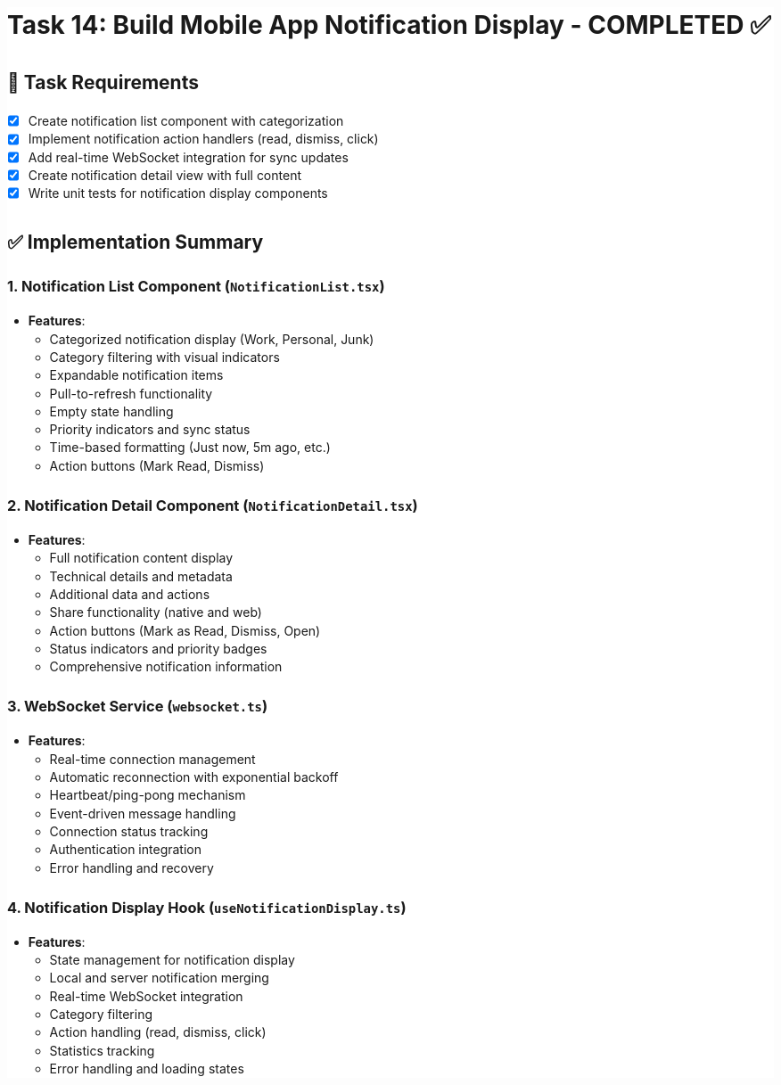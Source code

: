 # Task 14: Build Mobile App Notification Display - COMPLETED ✅

## 🎯 Task Requirements
- [x] Create notification list component with categorization
- [x] Implement notification action handlers (read, dismiss, click)
- [x] Add real-time WebSocket integration for sync updates
- [x] Create notification detail view with full content
- [x] Write unit tests for notification display components

## ✅ Implementation Summary

### 1. **Notification List Component** (`NotificationList.tsx`)
- **Features**:
  - Categorized notification display (Work, Personal, Junk)
  - Category filtering with visual indicators
  - Expandable notification items
  - Pull-to-refresh functionality
  - Empty state handling
  - Priority indicators and sync status
  - Time-based formatting (Just now, 5m ago, etc.)
  - Action buttons (Mark Read, Dismiss)

### 2. **Notification Detail Component** (`NotificationDetail.tsx`)
- **Features**:
  - Full notification content display
  - Technical details and metadata
  - Additional data and actions
  - Share functionality (native and web)
  - Action buttons (Mark as Read, Dismiss, Open)
  - Status indicators and priority badges
  - Comprehensive notification information

### 3. **WebSocket Service** (`websocket.ts`)
- **Features**:
  - Real-time connection management
  - Automatic reconnection with exponential backoff
  - Heartbeat/ping-pong mechanism
  - Event-driven message handling
  - Connection status tracking
  - Authentication integration
  - Error handling and recovery

### 4. **Notification Display Hook** (`useNotificationDisplay.ts`)
- **Features**:
  - State management for notification display
  - Local and server notification merging
  - Real-time WebSocket integration
  - Category filtering
  - Action handling (read, dismiss, click)
  - Statistics tracking
  - Error handling and loading states
